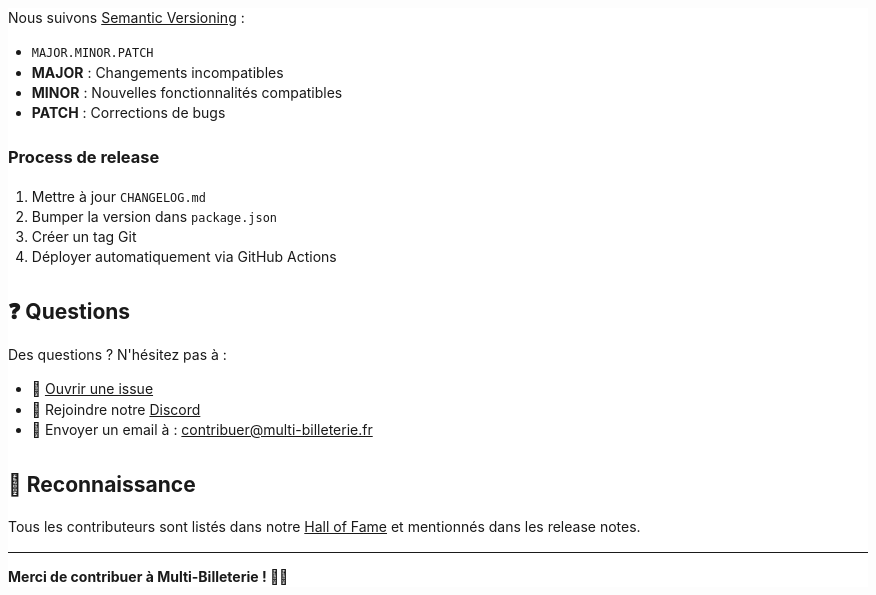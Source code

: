 Nous suivons [Semantic Versioning](https://semver.org/) :

- `MAJOR.MINOR.PATCH`
- **MAJOR** : Changements incompatibles
- **MINOR** : Nouvelles fonctionnalités compatibles
- **PATCH** : Corrections de bugs

### Process de release

1. Mettre à jour `CHANGELOG.md`
2. Bumper la version dans `package.json`
3. Créer un tag Git
4. Déployer automatiquement via GitHub Actions

## ❓ Questions

Des questions ? N'hésitez pas à :

- 🐛 [Ouvrir une issue](https://github.com/votre-username/multi-billeterie/issues)
- 💬 Rejoindre notre [Discord](lien-discord)
- 📧 Envoyer un email à : contribuer@multi-billeterie.fr

## 🎉 Reconnaissance

Tous les contributeurs sont listés dans notre [Hall of Fame](CONTRIBUTORS.md) et mentionnés dans les release notes.

---

**Merci de contribuer à Multi-Billeterie ! 🎫✨**